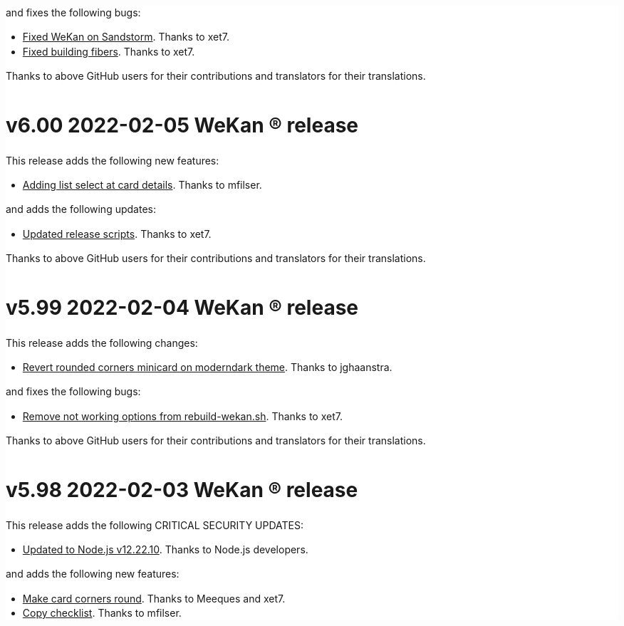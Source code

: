 and fixes the following bugs:

- [Fixed WeKan on Sandstorm](https://github.com/sandstorm-io/meteor-spk/pull/41).
  Thanks to xet7.
- [Fixed building fibers](https://github.com/wekan/wekan/commit/0460a7d9d3219ed7ba5aa5040349b9d56e6a45e0).
  Thanks to xet7.

Thanks to above GitHub users for their contributions and translators for their translations.

# v6.00 2022-02-05 WeKan ® release

This release adds the following new features:

- [Adding list select at card details](https://github.com/wekan/wekan/pull/4333).
  Thanks to mfilser.

and adds the following updates:

- [Updated release scripts](https://github.com/wekan/wekan/commit/9b7bf1ba289f0026f0bf957527c86b6f4696686e).
  Thanks to xet7.

Thanks to above GitHub users for their contributions and translators for their translations.

# v5.99 2022-02-04 WeKan ® release

This release adds the following changes:

- [Revert rounded corners minicard on moderndark theme](https://github.com/wekan/wekan/pull/4332).
  Thanks to jghaanstra.

and fixes the following bugs:

- [Remove not working options from rebuild-wekan.sh](https://github.com/wekan/wekan/commit/af598b13e8266654ab52425f71840c3628c9835a).
  Thanks to xet7.

Thanks to above GitHub users for their contributions and translators for their translations.

# v5.98 2022-02-03 WeKan ® release

This release adds the following CRITICAL SECURITY UPDATES:

- [Updated to Node.js v12.22.10](https://github.com/wekan/wekan/commit/290a6dfb6e104b887f9ee2cc70db84b83fe3be35).
  Thanks to Node.js developers.

and adds the following new features:

- [Make card corners round](https://github.com/wekan/wekan/commit/045160c7bb7c8696a181d9ed4e0b54d0c27b5f59).
  Thanks to Meeques and xet7.
- [Copy checklist](https://github.com/wekan/wekan/pull/4331).
  Thanks to mfilser.
